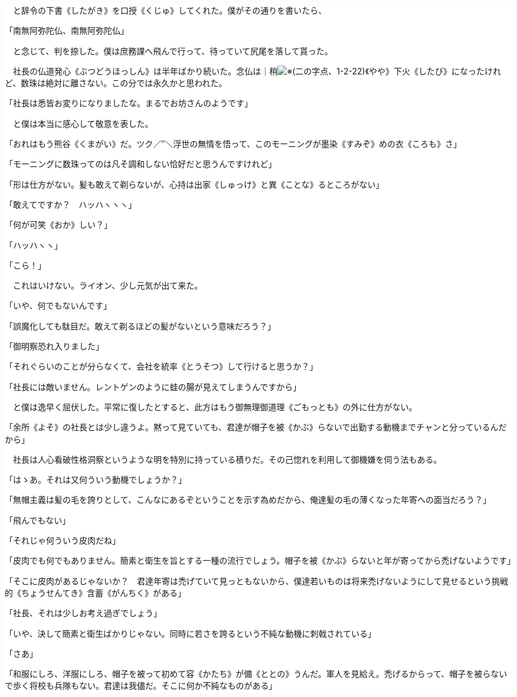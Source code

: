 　と辞令の下書《したがき》を口授《くじゅ》してくれた。僕がその通りを書いたら、

「南無阿弥陀仏、南無阿弥陀仏」

　と念じて、判を捺した。僕は庶務課へ飛んで行って、待っていて尻尾を落して貰った。

　社長の仏道発心《ぶつどうほっしん》は半年ばかり続いた。念仏は｜稍![※(二の字点、1-2-22)](https://www.aozora.gr.jp/cards/001750/files/../../../gaiji/1-02/1-02-22.png)《やや》下火《したび》になったけれど、数珠は絶対に離さない。この分では永久かと思われた。

「社長は悉皆お変りになりましたな。まるでお坊さんのようです」

　と僕は本当に感心して敬意を表した。

「おれはもう熊谷《くまがい》だ。ツク／″＼浮世の無情を悟って、このモーニングが墨染《すみぞ》めの衣《ころも》さ」

「モーニングに数珠ってのは凡そ調和しない恰好だと思うんですけれど」

「形は仕方がない。髪も敢えて剃らないが、心持は出家《しゅっけ》と異《ことな》るところがない」

「敢えてですか？　ハッハヽヽヽ」

「何が可笑《おか》しい？」

「ハッハヽヽ」

「こら！」

　これはいけない。ライオン、少し元気が出て来た。

「いや、何でもないんです」

「誤魔化しても駄目だ。敢えて剃るほどの髪がないという意味だろう？」

「御明察恐れ入りました」

「それぐらいのことが分らなくて、会社を統率《とうそつ》して行けると思うか？」

「社長には敵いません。レントゲンのように蛙の腸が見えてしまうんですから」

　と僕は逸早く屈伏した。平常に復したとすると、此方はもう御無理御道理《ごもっとも》の外に仕方がない。

「余所《よそ》の社長とは少し違うよ。黙って見ていても、君達が帽子を被《かぶ》らないで出勤する動機までチャンと分っているんだから」

　社長は人心看破性格洞察というような明を特別に持っている積りだ。その己惚れを利用して御機嫌を伺う法もある。

「はゝあ。それは又何ういう動機でしょうか？」

「無帽主義は髪の毛を誇りとして、こんなにあるぞということを示す為めだから、俺達髪の毛の薄くなった年寄への面当だろう？」

「飛んでもない」

「それじゃ何ういう皮肉だね」

「皮肉でも何でもありません。簡素と衛生を旨とする一種の流行でしょう。帽子を被《かぶ》らないと年が寄ってから禿げないようです」

「そこに皮肉があるじゃないか？　君達年寄は禿げていて見っともないから、僕達若いものは将来禿げないようにして見せるという挑戦的《ちょうせんてき》含蓄《がんちく》がある」

「社長、それは少しお考え過ぎでしょう」

「いや、決して簡素と衛生ばかりじゃない。同時に若さを誇るという不純な動機に刺戟されている」

「さあ」

「和服にしろ、洋服にしろ、帽子を被って初めて容《かたち》が備《ととの》うんだ。軍人を見給え。禿げるからって、帽子を被らないで歩く将校も兵隊もない。君達は我儘だ。そこに何か不純なものがある」
